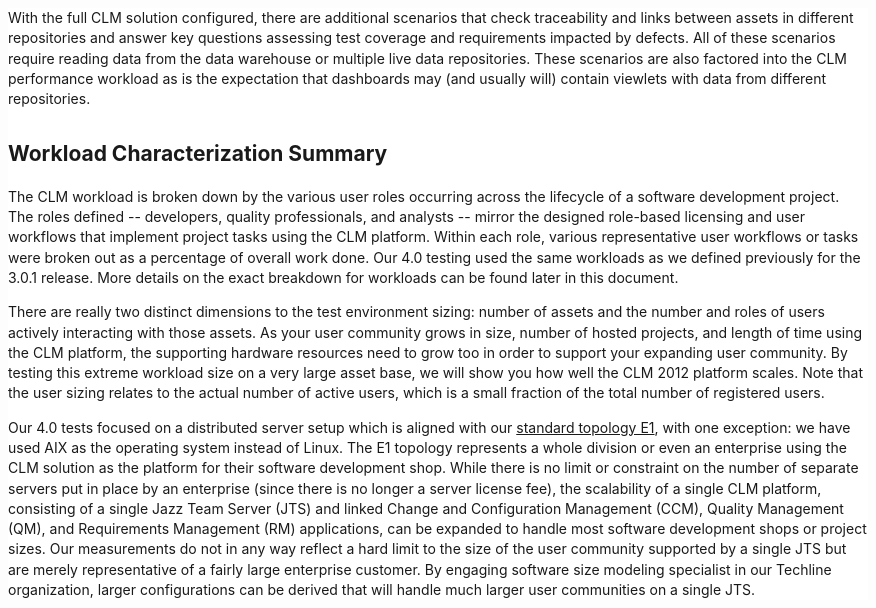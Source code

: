 With the full CLM solution configured, there are additional scenarios
that check traceability and links between assets in different
repositories and answer key questions assessing test coverage and
requirements impacted by defects. All of these scenarios require reading
data from the data warehouse or multiple live data repositories. These
scenarios are also factored into the CLM performance workload as is the
expectation that dashboards may (and usually will) contain viewlets with
data from different repositories.

## Workload Characterization Summary

The CLM workload is broken down by the various user roles occurring
across the lifecycle of a software development project. The roles
defined -- developers, quality professionals, and analysts -- mirror the
designed role-based licensing and user workflows that implement project
tasks using the CLM platform. Within each role, various representative
user workflows or tasks were broken out as a percentage of overall work
done. Our 4.0 testing used the same workloads as we defined previously
for the 3.0.1 release. More details on the exact breakdown for workloads
can be found later in this document.

There are really two distinct dimensions to the test environment sizing:
number of assets and the number and roles of users actively interacting
with those assets. As your user community grows in size, number of
hosted projects, and length of time using the CLM platform, the
supporting hardware resources need to grow too in order to support your
expanding user community. By testing this extreme workload size on a
very large asset base, we will show you how well the CLM 2012 platform
scales. Note that the user sizing relates to the actual number of active
users, which is a small fraction of the total number of registered
users.

Our 4.0 tests focused on a distributed server setup which is aligned
with our [standard topology
E1](https://jazz.net/wiki/bin/view/Deployment/RecommendedCLMDeploymentTopologies#CLM_E1_Enterprise_Distributed_Li),
with one exception: we have used AIX as the operating system instead of
Linux. The E1 topology represents a whole division or even an enterprise
using the CLM solution as the platform for their software development
shop. While there is no limit or constraint on the number of separate
servers put in place by an enterprise (since there is no longer a server
license fee), the scalability of a single CLM platform, consisting of a
single Jazz Team Server (JTS) and linked Change and Configuration
Management (CCM), Quality Management (QM), and Requirements Management
(RM) applications, can be expanded to handle most software development
shops or project sizes. Our measurements do not in any way reflect a
hard limit to the size of the user community supported by a single JTS
but are merely representative of a fairly large enterprise customer. By
engaging software size modeling specialist in our Techline organization,
larger configurations can be derived that will handle much larger user
communities on a single JTS.
